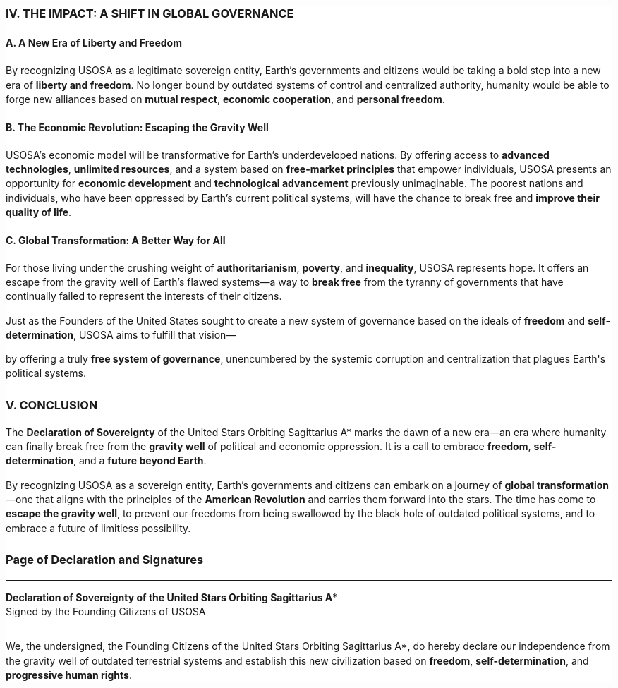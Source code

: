 ### **IV. THE IMPACT: A SHIFT IN GLOBAL GOVERNANCE**

#### **A. A New Era of Liberty and Freedom**

By recognizing USOSA as a legitimate sovereign entity, Earth’s governments and citizens would be taking a bold step into a new era of **liberty and freedom**. No longer bound by outdated systems of control and centralized authority, humanity would be able to forge new alliances based on **mutual respect**, **economic cooperation**, and **personal freedom**. 

#### **B. The Economic Revolution: Escaping the Gravity Well**

USOSA’s economic model will be transformative for Earth’s underdeveloped nations. By offering access to **advanced technologies**, **unlimited resources**, and a system based on **free-market principles** that empower individuals, USOSA presents an opportunity for **economic development** and **technological advancement** previously unimaginable. The poorest nations and individuals, who have been oppressed by Earth’s current political systems, will have the chance to break free and **improve their quality of life**.

#### **C. Global Transformation: A Better Way for All**

For those living under the crushing weight of **authoritarianism**, **poverty**, and **inequality**, USOSA represents hope. It offers an escape from the gravity well of Earth’s flawed systems—a way to **break free** from the tyranny of governments that have continually failed to represent the interests of their citizens. 

Just as the Founders of the United States sought to create a new system of governance based on the ideals of **freedom** and **self-determination**, USOSA aims to fulfill that vision—

by offering a truly **free system of governance**, unencumbered by the systemic corruption and centralization that plagues Earth's political systems.

### **V. CONCLUSION**

The **Declaration of Sovereignty** of the United Stars Orbiting Sagittarius A* marks the dawn of a new era—an era where humanity can finally break free from the **gravity well** of political and economic oppression. It is a call to embrace **freedom**, **self-determination**, and a **future beyond Earth**. 

By recognizing USOSA as a sovereign entity, Earth’s governments and citizens can embark on a journey of **global transformation**—one that aligns with the principles of the **American Revolution** and carries them forward into the stars. The time has come to **escape the gravity well**, to prevent our freedoms from being swallowed by the black hole of outdated political systems, and to embrace a future of limitless possibility.

### **Page of Declaration and Signatures**

---

**Declaration of Sovereignty of the United Stars Orbiting Sagittarius A***  
Signed by the Founding Citizens of USOSA

---

We, the undersigned, the Founding Citizens of the United Stars Orbiting Sagittarius A*, do hereby declare our independence from the gravity well of outdated terrestrial systems and establish this new civilization based on **freedom**, **self-determination**, and **progressive human rights**. 
